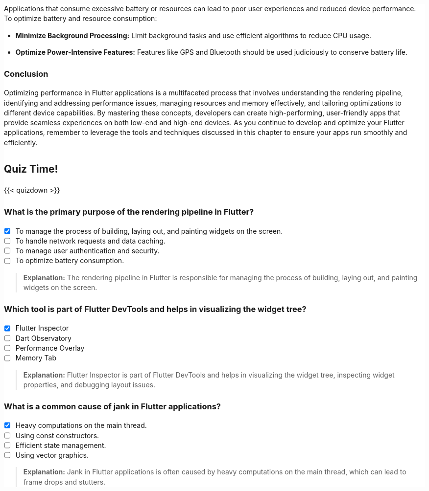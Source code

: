 Applications that consume excessive battery or resources can lead to poor user experiences and reduced device performance. To optimize battery and resource consumption:

- **Minimize Background Processing:** Limit background tasks and use efficient algorithms to reduce CPU usage.

- **Optimize Power-Intensive Features:** Features like GPS and Bluetooth should be used judiciously to conserve battery life.

### Conclusion

Optimizing performance in Flutter applications is a multifaceted process that involves understanding the rendering pipeline, identifying and addressing performance issues, managing resources and memory effectively, and tailoring optimizations to different device capabilities. By mastering these concepts, developers can create high-performing, user-friendly apps that provide seamless experiences on both low-end and high-end devices. As you continue to develop and optimize your Flutter applications, remember to leverage the tools and techniques discussed in this chapter to ensure your apps run smoothly and efficiently.

## Quiz Time!

{{< quizdown >}}

### What is the primary purpose of the rendering pipeline in Flutter?

- [x] To manage the process of building, laying out, and painting widgets on the screen.
- [ ] To handle network requests and data caching.
- [ ] To manage user authentication and security.
- [ ] To optimize battery consumption.

> **Explanation:** The rendering pipeline in Flutter is responsible for managing the process of building, laying out, and painting widgets on the screen.

### Which tool is part of Flutter DevTools and helps in visualizing the widget tree?

- [x] Flutter Inspector
- [ ] Dart Observatory
- [ ] Performance Overlay
- [ ] Memory Tab

> **Explanation:** Flutter Inspector is part of Flutter DevTools and helps in visualizing the widget tree, inspecting widget properties, and debugging layout issues.

### What is a common cause of jank in Flutter applications?

- [x] Heavy computations on the main thread.
- [ ] Using const constructors.
- [ ] Efficient state management.
- [ ] Using vector graphics.

> **Explanation:** Jank in Flutter applications is often caused by heavy computations on the main thread, which can lead to frame drops and stutters.
